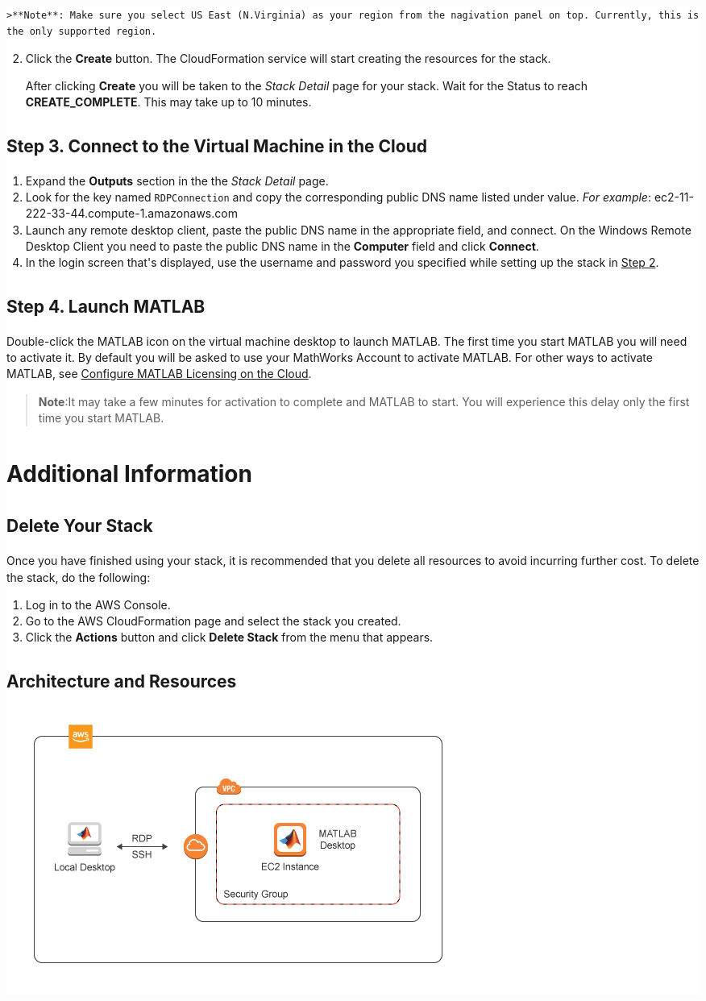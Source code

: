     >**Note**: Make sure you select US East (N.Virginia) as your region from the nagivation panel on top. Currently, this is the only supported region. 
    
2. Click the **Create** button.  The CloudFormation service will start creating the resources for the stack. <p>After clicking **Create** you will be taken to the *Stack Detail* page for your stack. Wait for the Status to reach **CREATE\_COMPLETE**. This may take up to 10 minutes.</p>  

## Step 3. Connect to the Virtual Machine in the Cloud

1. Expand the **Outputs** section in the the *Stack Detail* page.
1. Look for the key named `RDPConnection` and copy the corresponding public DNS name listed under value. *For example*: ec2-11-222-33-44.compute-1.amazonaws.com
1. Launch any remote desktop client, paste the public DNS name in the appropriate field, and connect. On the Windows Remote Desktop Client you need to paste the public DNS name in the **Computer** field and click **Connect**.
1. In the login screen that's displayed, use the username and password you specified while setting up the stack in [Step 2](#step-2-configure-the-stack).

## Step 4. Launch MATLAB
Double-click the MATLAB icon on the virtual machine desktop to launch MATLAB. The first time you start MATLAB you will need to activate it. By default you will be asked to use your MathWorks Account to activate MATLAB. For other ways to activate MATLAB, see [Configure MATLAB Licensing on the Cloud](http://www.mathworks.com/support/cloud/configure-matlab-licensing-on-the-cloud.html).

>**Note**:It may take a few minutes for activation to complete and MATLAB to start. You will experience this delay only the first time you start MATLAB. 


# Additional Information

## Delete Your Stack

Once you have finished using your stack, it is recommended that you delete all resources to avoid incurring further cost. To delete the stack, do the following:
1. Log in to the AWS Console.
1. Go to the AWS CloudFormation page and select the stack you created.
1. Click the **Actions** button and click **Delete Stack** from the menu that appears.


## Architecture and Resources

![MATLAB on AWS Reference Architecture](images/aws-matlab-diagram.png)
